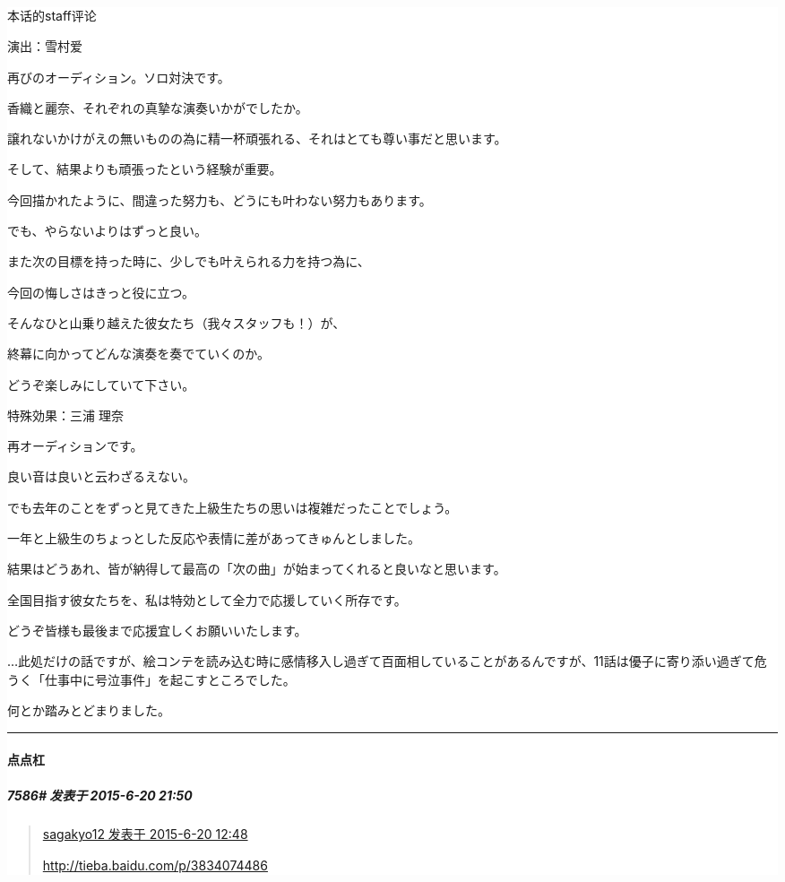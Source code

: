 本话的staff评论


演出：雪村爱


再びのオーディション。ソロ対決です。

香織と麗奈、それぞれの真摯な演奏いかがでしたか。

譲れないかけがえの無いものの為に精一杯頑張れる、それはとても尊い事だと思います。

そして、結果よりも頑張ったという経験が重要。

今回描かれたように、間違った努力も、どうにも叶わない努力もあります。

でも、やらないよりはずっと良い。

また次の目標を持った時に、少しでも叶えられる力を持つ為に、

今回の悔しさはきっと役に立つ。

そんなひと山乗り越えた彼女たち（我々スタッフも！）が、

終幕に向かってどんな演奏を奏でていくのか。

どうぞ楽しみにしていて下さい。



特殊効果：三浦 理奈


再オーディションです。

良い音は良いと云わざるえない。

でも去年のことをずっと見てきた上級生たちの思いは複雑だったことでしょう。

一年と上級生のちょっとした反応や表情に差があってきゅんとしました。

結果はどうあれ、皆が納得して最高の「次の曲」が始まってくれると良いなと思います。

全国目指す彼女たちを、私は特効として全力で応援していく所存です。

どうぞ皆様も最後まで応援宜しくお願いいたします。

…此処だけの話ですが、絵コンテを読み込む時に感情移入し過ぎて百面相していることがあるんですが、11話は優子に寄り添い過ぎて危うく「仕事中に号泣事件」を起こすところでした。

何とか踏みとどまりました。







-----

####  点点杠  
##### 7586#       发表于 2015-6-20 21:50



<blockquote><a href="httphttps://bbs.saraba1st.com/2b/forum.php?mod=redirect&amp;goto=findpost&amp;pid=29311966&amp;ptid=1085129" target="_blank">sagakyo12 发表于 2015-6-20 12:48</a>

http://tieba.baidu.com/p/3834074486
